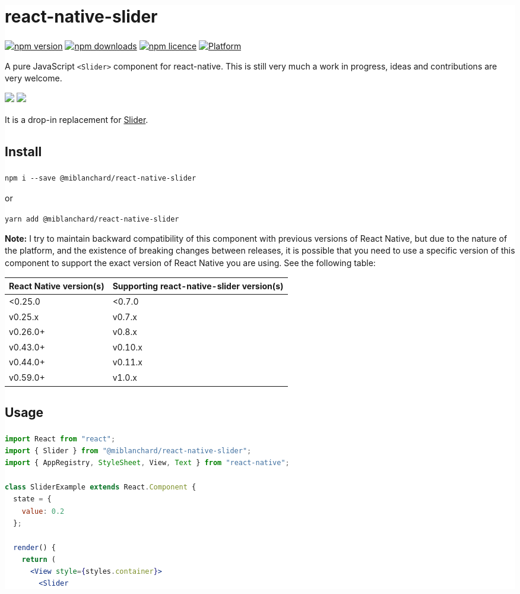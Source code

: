 # react-native-slider

[![npm version](https://img.shields.io/npm/v/@miblanchard/react-native-slider.svg?style=flat-square)](https://npmjs.org/package/@miblanchard/react-native-slider "View this project on npm")
[![npm downloads](http://img.shields.io/npm/dm/@miblanchard/react-native-slider.svg?style=flat-square)](https://npmjs.org/package/@miblanchard/react-native-slider "View this project on npm")
[![npm licence](http://img.shields.io/npm/l/@miblanchard/react-native-slider.svg?style=flat-square)](https://npmjs.org/package/@miblanchard/react-native-slider "View this project on npm")
[![Platform](https://img.shields.io/badge/platform-ios%20%7C%20android-989898.svg?style=flat-square)](https://npmjs.org/package/@miblanchard/react-native-slider "View this project on npm")

A pure JavaScript `<Slider>` component for react-native. This is still very much a work
in progress, ideas and contributions are very welcome.

<img src="https://raw.githubusercontent.com/miblanchard/react-native-slider/master/Screenshots/basic@2x.png" width="375">
<img src="https://raw.githubusercontent.com/miblanchard/react-native-slider/master/Screenshots/basic_android_xxhdpi.png" width="360">

It is a drop-in replacement for [Slider](http://facebook.github.io/react-native/docs/slider.html).

## Install

```shell
npm i --save @miblanchard/react-native-slider
```

or

```shell
yarn add @miblanchard/react-native-slider
```

**Note:** I try to maintain backward compatibility of this component with previous versions of React Native, but due to the nature of the platform, and the existence of breaking changes between releases, it is possible that you need to use a specific version of this component to support the exact version of React Native you are using. See the following table:

| React Native version(s) | Supporting react-native-slider version(s) |
| ----------------------- | ----------------------------------------- |
| <0.25.0                 | <0.7.0                                    |
| v0.25.x                 | v0.7.x                                    |
| v0.26.0+                | v0.8.x                                    |
| v0.43.0+                | v0.10.x                                   |
| v0.44.0+                | v0.11.x                                   |
| v0.59.0+                | v1.0.x                                    |

## Usage

```jsx
import React from "react";
import { Slider } from "@miblanchard/react-native-slider";
import { AppRegistry, StyleSheet, View, Text } from "react-native";

class SliderExample extends React.Component {
  state = {
    value: 0.2
  };

  render() {
    return (
      <View style={styles.container}>
        <Slider
```